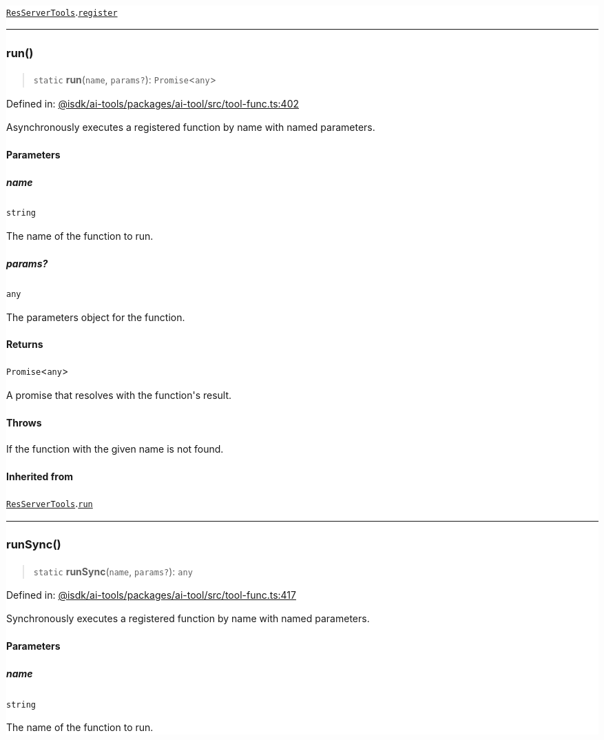 [`ResServerTools`](ResServerTools.md).[`register`](ResServerTools.md#register-2)

***

### run()

> `static` **run**(`name`, `params?`): `Promise`\<`any`\>

Defined in: [@isdk/ai-tools/packages/ai-tool/src/tool-func.ts:402](https://github.com/isdk/ai-tool.js/blob/e883e341c67e937e7d3a3e95e8bc56844896f5a3/src/tool-func.ts#L402)

Asynchronously executes a registered function by name with named parameters.

#### Parameters

##### name

`string`

The name of the function to run.

##### params?

`any`

The parameters object for the function.

#### Returns

`Promise`\<`any`\>

A promise that resolves with the function's result.

#### Throws

If the function with the given name is not found.

#### Inherited from

[`ResServerTools`](ResServerTools.md).[`run`](ResServerTools.md#run-2)

***

### runSync()

> `static` **runSync**(`name`, `params?`): `any`

Defined in: [@isdk/ai-tools/packages/ai-tool/src/tool-func.ts:417](https://github.com/isdk/ai-tool.js/blob/e883e341c67e937e7d3a3e95e8bc56844896f5a3/src/tool-func.ts#L417)

Synchronously executes a registered function by name with named parameters.

#### Parameters

##### name

`string`

The name of the function to run.
